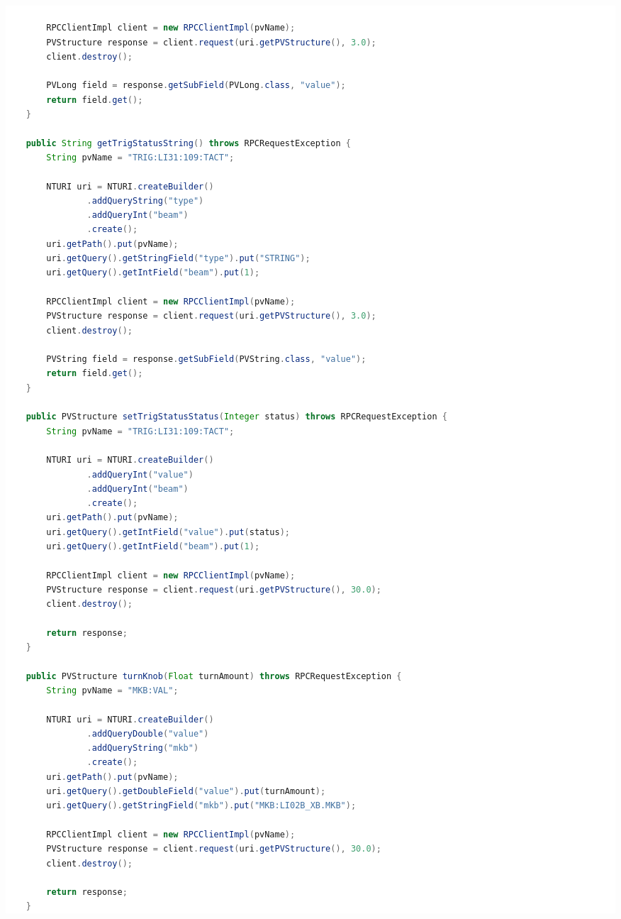 ```java

        RPCClientImpl client = new RPCClientImpl(pvName);
        PVStructure response = client.request(uri.getPVStructure(), 3.0);
        client.destroy();

        PVLong field = response.getSubField(PVLong.class, "value");
        return field.get();
    }

    public String getTrigStatusString() throws RPCRequestException {
        String pvName = "TRIG:LI31:109:TACT";

        NTURI uri = NTURI.createBuilder()
                .addQueryString("type")
                .addQueryInt("beam")
                .create();
        uri.getPath().put(pvName);
        uri.getQuery().getStringField("type").put("STRING");
        uri.getQuery().getIntField("beam").put(1);

        RPCClientImpl client = new RPCClientImpl(pvName);
        PVStructure response = client.request(uri.getPVStructure(), 3.0);
        client.destroy();

        PVString field = response.getSubField(PVString.class, "value");
        return field.get();
    }

    public PVStructure setTrigStatusStatus(Integer status) throws RPCRequestException {
        String pvName = "TRIG:LI31:109:TACT";

        NTURI uri = NTURI.createBuilder()
                .addQueryInt("value")
                .addQueryInt("beam")
                .create();
        uri.getPath().put(pvName);
        uri.getQuery().getIntField("value").put(status);
        uri.getQuery().getIntField("beam").put(1);

        RPCClientImpl client = new RPCClientImpl(pvName);
        PVStructure response = client.request(uri.getPVStructure(), 30.0);
        client.destroy();

        return response;
    }

    public PVStructure turnKnob(Float turnAmount) throws RPCRequestException {
        String pvName = "MKB:VAL";

        NTURI uri = NTURI.createBuilder()
                .addQueryDouble("value")
                .addQueryString("mkb")
                .create();
        uri.getPath().put(pvName);
        uri.getQuery().getDoubleField("value").put(turnAmount);
        uri.getQuery().getStringField("mkb").put("MKB:LI02B_XB.MKB");

        RPCClientImpl client = new RPCClientImpl(pvName);
        PVStructure response = client.request(uri.getPVStructure(), 30.0);
        client.destroy();

        return response;
    }
```